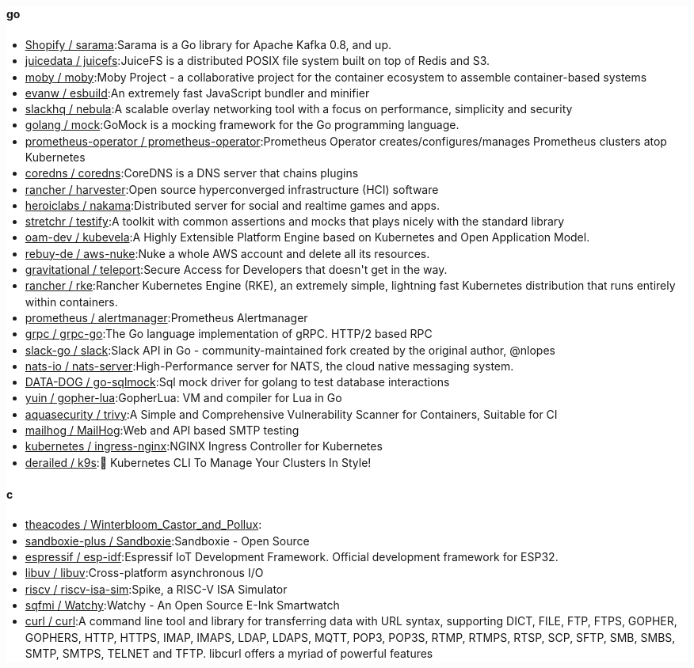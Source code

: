 #### go
* [Shopify / sarama](https://github.com/Shopify/sarama):Sarama is a Go library for Apache Kafka 0.8, and up.
* [juicedata / juicefs](https://github.com/juicedata/juicefs):JuiceFS is a distributed POSIX file system built on top of Redis and S3.
* [moby / moby](https://github.com/moby/moby):Moby Project - a collaborative project for the container ecosystem to assemble container-based systems
* [evanw / esbuild](https://github.com/evanw/esbuild):An extremely fast JavaScript bundler and minifier
* [slackhq / nebula](https://github.com/slackhq/nebula):A scalable overlay networking tool with a focus on performance, simplicity and security
* [golang / mock](https://github.com/golang/mock):GoMock is a mocking framework for the Go programming language.
* [prometheus-operator / prometheus-operator](https://github.com/prometheus-operator/prometheus-operator):Prometheus Operator creates/configures/manages Prometheus clusters atop Kubernetes
* [coredns / coredns](https://github.com/coredns/coredns):CoreDNS is a DNS server that chains plugins
* [rancher / harvester](https://github.com/rancher/harvester):Open source hyperconverged infrastructure (HCI) software
* [heroiclabs / nakama](https://github.com/heroiclabs/nakama):Distributed server for social and realtime games and apps.
* [stretchr / testify](https://github.com/stretchr/testify):A toolkit with common assertions and mocks that plays nicely with the standard library
* [oam-dev / kubevela](https://github.com/oam-dev/kubevela):A Highly Extensible Platform Engine based on Kubernetes and Open Application Model.
* [rebuy-de / aws-nuke](https://github.com/rebuy-de/aws-nuke):Nuke a whole AWS account and delete all its resources.
* [gravitational / teleport](https://github.com/gravitational/teleport):Secure Access for Developers that doesn't get in the way.
* [rancher / rke](https://github.com/rancher/rke):Rancher Kubernetes Engine (RKE), an extremely simple, lightning fast Kubernetes distribution that runs entirely within containers.
* [prometheus / alertmanager](https://github.com/prometheus/alertmanager):Prometheus Alertmanager
* [grpc / grpc-go](https://github.com/grpc/grpc-go):The Go language implementation of gRPC. HTTP/2 based RPC
* [slack-go / slack](https://github.com/slack-go/slack):Slack API in Go - community-maintained fork created by the original author, @nlopes
* [nats-io / nats-server](https://github.com/nats-io/nats-server):High-Performance server for NATS, the cloud native messaging system.
* [DATA-DOG / go-sqlmock](https://github.com/DATA-DOG/go-sqlmock):Sql mock driver for golang to test database interactions
* [yuin / gopher-lua](https://github.com/yuin/gopher-lua):GopherLua: VM and compiler for Lua in Go
* [aquasecurity / trivy](https://github.com/aquasecurity/trivy):A Simple and Comprehensive Vulnerability Scanner for Containers, Suitable for CI
* [mailhog / MailHog](https://github.com/mailhog/MailHog):Web and API based SMTP testing
* [kubernetes / ingress-nginx](https://github.com/kubernetes/ingress-nginx):NGINX Ingress Controller for Kubernetes
* [derailed / k9s](https://github.com/derailed/k9s):🐶
Kubernetes CLI To Manage Your Clusters In Style!

#### c
* [theacodes / Winterbloom_Castor_and_Pollux](https://github.com/theacodes/Winterbloom_Castor_and_Pollux):
* [sandboxie-plus / Sandboxie](https://github.com/sandboxie-plus/Sandboxie):Sandboxie - Open Source
* [espressif / esp-idf](https://github.com/espressif/esp-idf):Espressif IoT Development Framework. Official development framework for ESP32.
* [libuv / libuv](https://github.com/libuv/libuv):Cross-platform asynchronous I/O
* [riscv / riscv-isa-sim](https://github.com/riscv/riscv-isa-sim):Spike, a RISC-V ISA Simulator
* [sqfmi / Watchy](https://github.com/sqfmi/Watchy):Watchy - An Open Source E-Ink Smartwatch
* [curl / curl](https://github.com/curl/curl):A command line tool and library for transferring data with URL syntax, supporting DICT, FILE, FTP, FTPS, GOPHER, GOPHERS, HTTP, HTTPS, IMAP, IMAPS, LDAP, LDAPS, MQTT, POP3, POP3S, RTMP, RTMPS, RTSP, SCP, SFTP, SMB, SMBS, SMTP, SMTPS, TELNET and TFTP. libcurl offers a myriad of powerful features